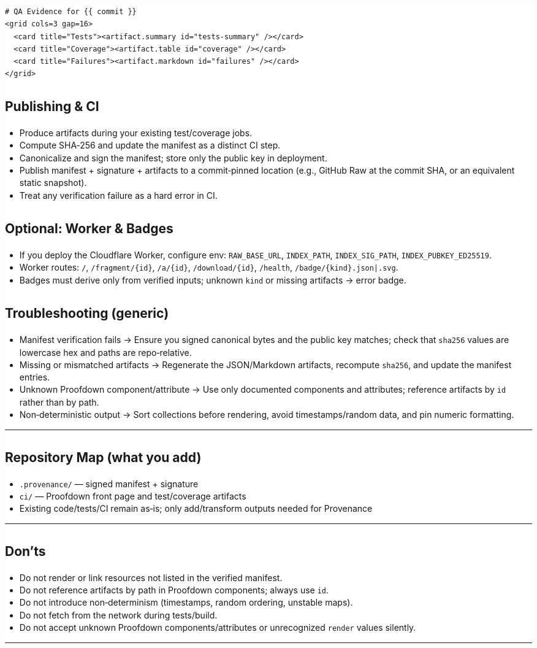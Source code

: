 ```pml
# QA Evidence for {{ commit }}
<grid cols=3 gap=16>
  <card title="Tests"><artifact.summary id="tests-summary" /></card>
  <card title="Coverage"><artifact.table id="coverage" /></card>
  <card title="Failures"><artifact.markdown id="failures" /></card>
</grid>
```

## Publishing & CI

- Produce artifacts during your existing test/coverage jobs.
- Compute SHA‑256 and update the manifest as a distinct CI step.
- Canonicalize and sign the manifest; store only the public key in deployment.
- Publish manifest + signature + artifacts to a commit‑pinned location (e.g., GitHub Raw at the commit SHA, or an equivalent static snapshot).
- Treat any verification failure as a hard error in CI.

## Optional: Worker & Badges

- If you deploy the Cloudflare Worker, configure env: `RAW_BASE_URL`, `INDEX_PATH`, `INDEX_SIG_PATH`, `INDEX_PUBKEY_ED25519`.
- Worker routes: `/`, `/fragment/{id}`, `/a/{id}`, `/download/{id}`, `/health`, `/badge/{kind}.json|.svg`.
- Badges must derive only from verified inputs; unknown `kind` or missing artifacts → error badge.

## Troubleshooting (generic)

- Manifest verification fails → Ensure you signed canonical bytes and the public key matches; check that `sha256` values are lowercase hex and paths are repo‑relative.
- Missing or mismatched artifacts → Regenerate the JSON/Markdown artifacts, recompute `sha256`, and update the manifest entries.
- Unknown Proofdown component/attribute → Use only documented components and attributes; reference artifacts by `id` rather than by path.
- Non‑deterministic output → Sort collections before rendering, avoid timestamps/random data, and pin numeric formatting.

---

## Repository Map (what you add)

- `.provenance/` — signed manifest + signature
- `ci/` — Proofdown front page and test/coverage artifacts
- Existing code/tests/CI remain as‑is; only add/transform outputs needed for Provenance

---

## Don’ts

- Do not render or link resources not listed in the verified manifest.
- Do not reference artifacts by path in Proofdown components; always use `id`.
- Do not introduce non‑determinism (timestamps, random ordering, unstable maps).
- Do not fetch from the network during tests/build.
- Do not accept unknown Proofdown components/attributes or unrecognized `render` values silently.

---